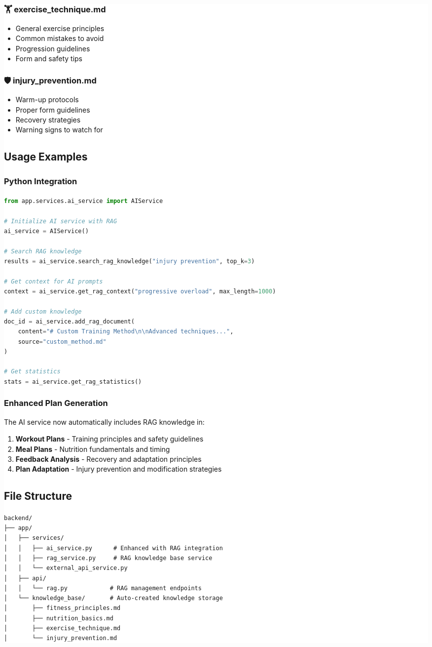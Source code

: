 ### 🏋️ **exercise_technique.md**
- General exercise principles
- Common mistakes to avoid
- Progression guidelines
- Form and safety tips

### 🛡️ **injury_prevention.md**
- Warm-up protocols
- Proper form guidelines
- Recovery strategies
- Warning signs to watch for

## Usage Examples

### Python Integration

```python
from app.services.ai_service import AIService

# Initialize AI service with RAG
ai_service = AIService()

# Search RAG knowledge
results = ai_service.search_rag_knowledge("injury prevention", top_k=3)

# Get context for AI prompts
context = ai_service.get_rag_context("progressive overload", max_length=1000)

# Add custom knowledge
doc_id = ai_service.add_rag_document(
    content="# Custom Training Method\n\nAdvanced techniques...",
    source="custom_method.md"
)

# Get statistics
stats = ai_service.get_rag_statistics()
```

### Enhanced Plan Generation

The AI service now automatically includes RAG knowledge in:

1. **Workout Plans** - Training principles and safety guidelines
2. **Meal Plans** - Nutrition fundamentals and timing
3. **Feedback Analysis** - Recovery and adaptation principles
4. **Plan Adaptation** - Injury prevention and modification strategies

## File Structure

```
backend/
├── app/
│   ├── services/
│   │   ├── ai_service.py      # Enhanced with RAG integration
│   │   ├── rag_service.py     # RAG knowledge base service
│   │   └── external_api_service.py
│   ├── api/
│   │   └── rag.py            # RAG management endpoints
│   └── knowledge_base/       # Auto-created knowledge storage
│       ├── fitness_principles.md
│       ├── nutrition_basics.md
│       ├── exercise_technique.md
│       └── injury_prevention.md
```